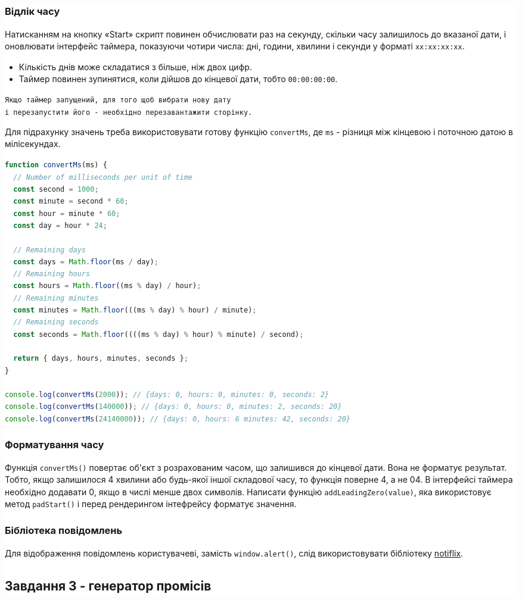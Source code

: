 ### Відлік часу
Натисканням на кнопку «Start» скрипт повинен обчислювати раз на секунду, скільки часу залишилось до вказаної дати, і оновлювати інтерфейс таймера, показуючи чотири числа: дні, години, хвилини і секунди у форматі `xx:xx:xx:xx`.

* Кількість днів може складатися з більше, ніж двох цифр.
* Таймер повинен зупинятися, коли дійшов до кінцевої дати, тобто `00:00:00:00`.

```
Якщо таймер запущений, для того щоб вибрати нову дату 
і перезапустити його - необхідно перезавантажити сторінку.
```

Для підрахунку значень треба використовувати готову функцію `convertMs`, де `ms` - різниця між кінцевою і поточною датою в мілісекундах.

```JavaScript
function convertMs(ms) {
  // Number of milliseconds per unit of time
  const second = 1000;
  const minute = second * 60;
  const hour = minute * 60;
  const day = hour * 24;

  // Remaining days
  const days = Math.floor(ms / day);
  // Remaining hours
  const hours = Math.floor((ms % day) / hour);
  // Remaining minutes
  const minutes = Math.floor(((ms % day) % hour) / minute);
  // Remaining seconds
  const seconds = Math.floor((((ms % day) % hour) % minute) / second);

  return { days, hours, minutes, seconds };
}

console.log(convertMs(2000)); // {days: 0, hours: 0, minutes: 0, seconds: 2}
console.log(convertMs(140000)); // {days: 0, hours: 0, minutes: 2, seconds: 20}
console.log(convertMs(24140000)); // {days: 0, hours: 6 minutes: 42, seconds: 20}
```
### Форматування часу
Функція `convertMs()` повертає об'єкт з розрахованим часом, що залишився до кінцевої дати. Вона не форматує результат. Тобто, якщо залишилося 4 хвилини або будь-якої іншої складової часу, то функція поверне 4, а не 04. В інтерфейсі таймера необхідно додавати 0, якщо в числі менше двох символів. Написати функцію `addLeadingZero(value)`, яка використовує метод `padStart()` і перед рендерингом інтефрейсу форматує значення.

### Бібліотека повідомлень

Для відображення повідомлень користувачеві, замість `window.alert()`, слід використовувати бібліотеку [notiflix](https://github.com/notiflix/Notiflix#readme).

## Завдання 3 - генератор промісів
